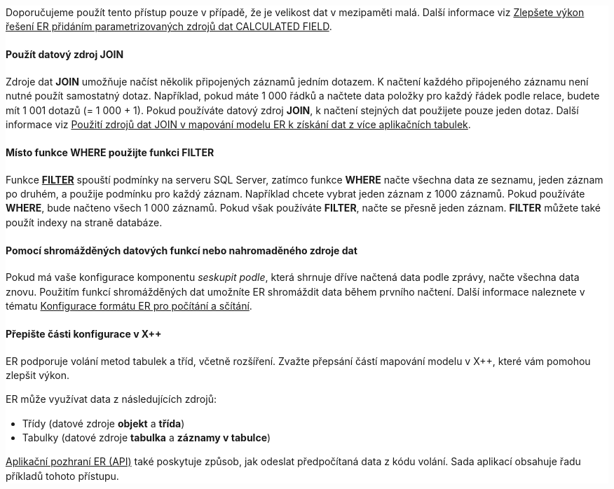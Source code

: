 Doporučujeme použít tento přístup pouze v případě, že je velikost dat v mezipaměti malá. Další informace viz [Zlepšete výkon řešení ER přidáním parametrizovaných zdrojů dat CALCULATED FIELD](er-calculated-field-ds-performance.md).

#### <a name="use-a-join-data-source"></a><a name="use-join-datasource"></a>Použít datový zdroj JOIN

Zdroje dat **JOIN** umožňuje načíst několik připojených záznamů jedním dotazem. K načtení každého připojeného záznamu není nutné použít samostatný dotaz. Například, pokud máte 1 000 řádků a načtete data položky pro každý řádek podle relace, budete mít 1 001 dotazů (= 1 000 + 1). Pokud používáte datový zdroj **JOIN**, k načtení stejných dat použijete pouze jeden dotaz. Další informace viz [Použití zdrojů dat JOIN v mapování modelu ER k získání dat z více aplikačních tabulek](er-join-data-sources.md).

#### <a name="use-the-filter-function-instead-of-the-where-function"></a><a name="filter"></a>Místo funkce WHERE použijte funkci FILTER

Funkce **[FILTER](er-functions-list-filter.md)** spouští podmínky na serveru SQL Server, zatímco funkce **WHERE** načte všechna data ze seznamu, jeden záznam po druhém, a použije podmínku pro každý záznam. Například chcete vybrat jeden záznam z 1000 záznamů. Pokud používáte **WHERE**, bude načteno všech 1 000 záznamů. Pokud však používáte **FILTER**, načte se přesně jeden záznam. **FILTER** můžete také použít indexy na straně databáze.

#### <a name="using-collected-data-functions-or-an-accumulated-data-data-source"></a><a name="collected-data"></a>Pomocí shromážděných datových funkcí nebo nahromaděného zdroje dat

Pokud má vaše konfigurace komponentu *seskupit podle*, která shrnuje dříve načtená data podle zprávy, načte všechna data znovu. Použitím funkcí shromážděných dat umožníte ER shromáždit data během prvního načtení. Další informace naleznete v tématu [Konfigurace formátu ER pro počítání a sčítání](tasks/er-format-counting-summing-2.md).

#### <a name="rewrite-parts-of-the-configuration-in-x"></a>Přepište části konfigurace v X++

ER podporuje volání metod tabulek a tříd, včetně rozšíření. Zvažte přepsání částí mapování modelu v X++, které vám pomohou zlepšit výkon.

ER může využívat data z následujících zdrojů:

- Třídy (datové zdroje **objekt** a **třída**)
- Tabulky (datové zdroje **tabulka** a **záznamy v tabulce**)

[Aplikační pozhraní ER (API)](er-apis-app73.md#how-to-access-internal-x-objects-by-using-erobjectsfactory) také poskytuje způsob, jak odeslat předpočítaná data z kódu volání. Sada aplikací obsahuje řadu příkladů tohoto přístupu.
